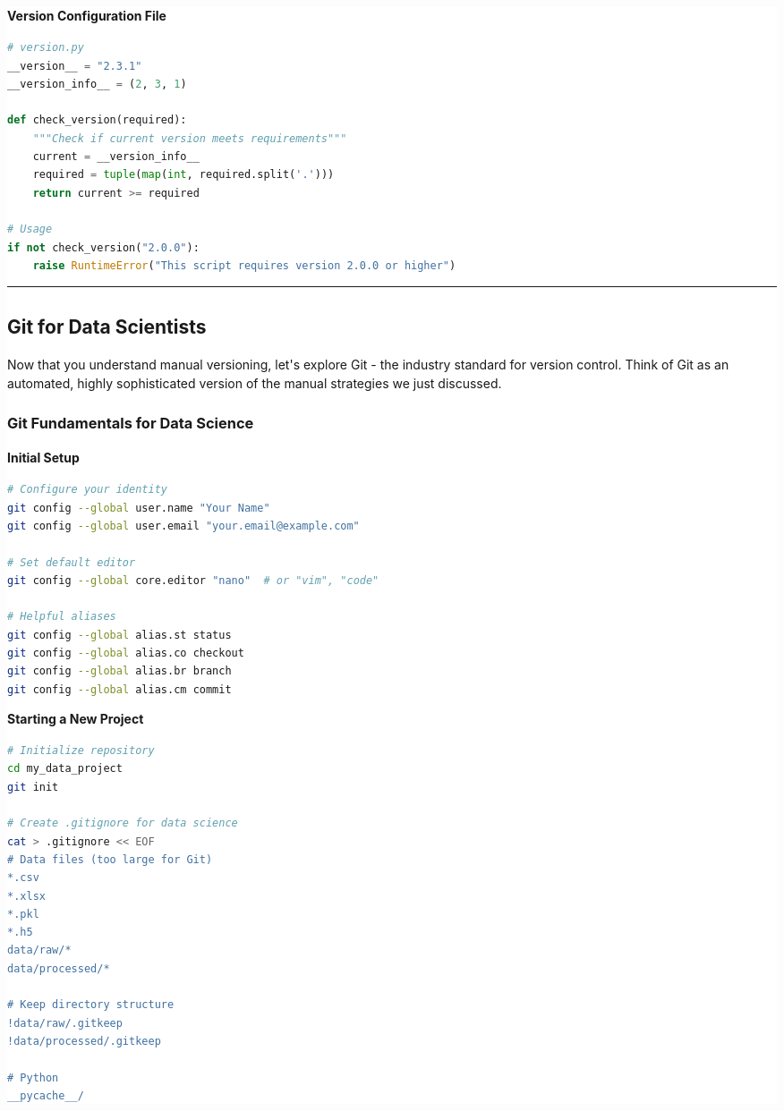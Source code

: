 **Version Configuration File**
```python
# version.py
__version__ = "2.3.1"
__version_info__ = (2, 3, 1)

def check_version(required):
    """Check if current version meets requirements"""
    current = __version_info__
    required = tuple(map(int, required.split('.')))
    return current >= required

# Usage
if not check_version("2.0.0"):
    raise RuntimeError("This script requires version 2.0.0 or higher")
```

---

## Git for Data Scientists

Now that you understand manual versioning, let's explore Git - the industry standard for version control. Think of Git as an automated, highly sophisticated version of the manual strategies we just discussed.

### Git Fundamentals for Data Science

**Initial Setup**
```bash
# Configure your identity
git config --global user.name "Your Name"
git config --global user.email "your.email@example.com"

# Set default editor
git config --global core.editor "nano"  # or "vim", "code"

# Helpful aliases
git config --global alias.st status
git config --global alias.co checkout
git config --global alias.br branch
git config --global alias.cm commit
```

**Starting a New Project**
```bash
# Initialize repository
cd my_data_project
git init

# Create .gitignore for data science
cat > .gitignore << EOF
# Data files (too large for Git)
*.csv
*.xlsx
*.pkl
*.h5
data/raw/*
data/processed/*

# Keep directory structure
!data/raw/.gitkeep
!data/processed/.gitkeep

# Python
__pycache__/
```
